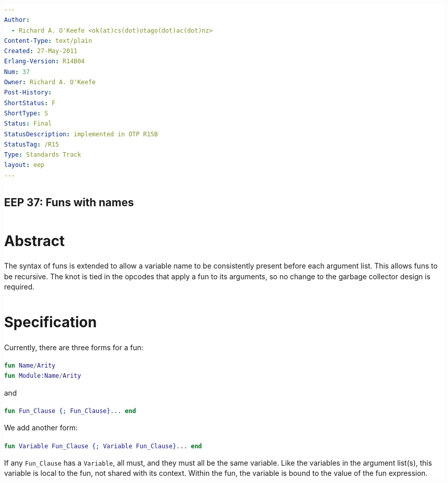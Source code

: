 ```yaml
---
Author:
  - Richard A. O'Keefe <ok(at)cs(dot)otago(dot)ac(dot)nz>
Content-Type: text/plain
Created: 27-May-2011
Erlang-Version: R14B04
Num: 37
Owner: Richard A. O'Keefe
Post-History: 
ShortStatus: F
ShortType: S
Status: Final
StatusDescription: implemented in OTP R15B
StatusTag: /R15
Type: Standards Track
layout: eep
---
```

EEP 37: Funs with names
---

Abstract
========

The syntax of funs is extended to allow a variable name to
be consistently present before each argument list.  This
allows funs to be recursive.  The knot is tied in the
opcodes that apply a fun to its arguments, so no change to
the garbage collector design is required.

Specification
=============

Currently, there are three forms for a fun:

```erlang
fun Name/Arity
fun Module:Name/Arity
```

and

```erlang
fun Fun_Clause {; Fun_Clause}... end
```

We add another form:

```erlang
fun Variable Fun_Clause {; Variable Fun_Clause}... end
```

If any `Fun_Clause` has a `Variable`, all must, and they must all
be the same variable.  Like the variables in the argument list(s),
this variable is local to the fun, not shared with its context.
Within the fun, the variable is bound to the value of the fun
expression.
